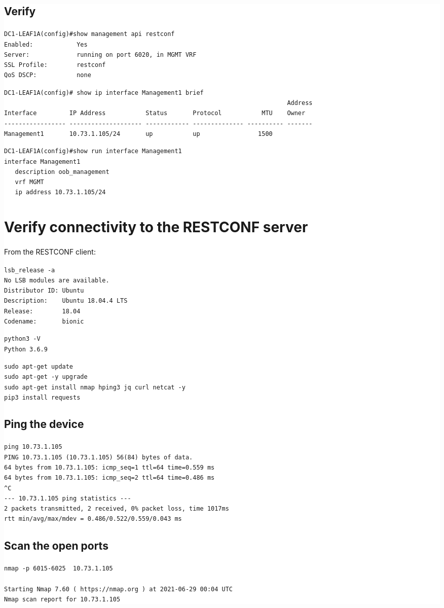 ## Verify
```
DC1-LEAF1A(config)#show management api restconf
Enabled:            Yes
Server:             running on port 6020, in MGMT VRF
SSL Profile:        restconf
QoS DSCP:           none
```
```
DC1-LEAF1A(config)# show ip interface Management1 brief
                                                                              Address
Interface         IP Address           Status       Protocol           MTU    Owner
----------------- -------------------- ------------ -------------- ---------- -------
Management1       10.73.1.105/24       up           up                1500
```
```
DC1-LEAF1A(config)#show run interface Management1
interface Management1
   description oob_management
   vrf MGMT
   ip address 10.73.1.105/24
```


# Verify connectivity to the RESTCONF server

From the RESTCONF client:

```
lsb_release -a
No LSB modules are available.
Distributor ID: Ubuntu
Description:    Ubuntu 18.04.4 LTS
Release:        18.04
Codename:       bionic
```
```
python3 -V
Python 3.6.9
```
```
sudo apt-get update
sudo apt-get -y upgrade
sudo apt-get install nmap hping3 jq curl netcat -y
pip3 install requests
```
## Ping the device
```
ping 10.73.1.105
PING 10.73.1.105 (10.73.1.105) 56(84) bytes of data.
64 bytes from 10.73.1.105: icmp_seq=1 ttl=64 time=0.559 ms
64 bytes from 10.73.1.105: icmp_seq=2 ttl=64 time=0.486 ms
^C
--- 10.73.1.105 ping statistics ---
2 packets transmitted, 2 received, 0% packet loss, time 1017ms
rtt min/avg/max/mdev = 0.486/0.522/0.559/0.043 ms
```
## Scan the open ports
```
nmap -p 6015-6025  10.73.1.105

Starting Nmap 7.60 ( https://nmap.org ) at 2021-06-29 00:04 UTC
Nmap scan report for 10.73.1.105
```